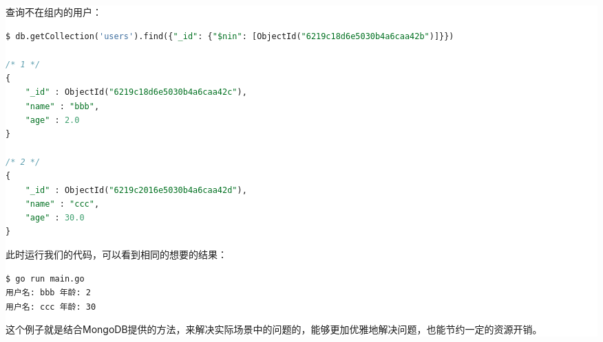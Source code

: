 查询不在组内的用户：

```sql
$ db.getCollection('users').find({"_id": {"$nin": [ObjectId("6219c18d6e5030b4a6caa42b")]}})

/* 1 */
{
    "_id" : ObjectId("6219c18d6e5030b4a6caa42c"),
    "name" : "bbb",
    "age" : 2.0
}

/* 2 */
{
    "_id" : ObjectId("6219c2016e5030b4a6caa42d"),
    "name" : "ccc",
    "age" : 30.0
}
```

此时运行我们的代码，可以看到相同的想要的结果：

```sh
$ go run main.go
用户名: bbb 年龄: 2
用户名: ccc 年龄: 30
```

这个例子就是结合MongoDB提供的方法，来解决实际场景中的问题的，能够更加优雅地解决问题，也能节约一定的资源开销。
